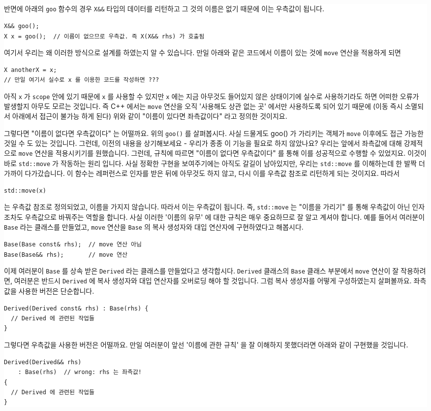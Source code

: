 

반면에 아래의 `goo` 함수의 경우 `X&&` 타입의 데이터를 리턴하고 그 것의 이름은 없기 때문에 이는 우측값이 됩니다.

```cpp-formatted
X&& goo();
X x = goo();  // 이름이 없으므로 우측값. 즉 X(X&& rhs) 가 호출됨
```



여기서 우리는 왜 이러한 방식으로 설계를 하였는지 알 수 있습니다. 만일 아래와 같은 코드에서 이름이 있는 것에 `move` 연산을 적용하게 되면

```cpp-formatted
X anotherX = x;
// 만일 여기서 실수로 x 를 이용한 코드를 작성하면 ???
```



아직 `x` 가 `scope` 안에 있기 때문에 `x` 를 사용할 수 있지만 `x` 에는 지금 아무것도 들어있지 않은 상태이기에 실수로 사용하기라도 하면 어떠한 오류가 발생할지 아무도 모르는 것입니다. 즉 C++ 에서는 `move` 연산을 오직 '사용해도 상관 없는 곳' 에서만 사용하도록 되어 있기 때문에 (이동 즉시 소멸되서 아래에서 접근이 불가능 하게 된다) 위와 같이 "이름이 있다면 좌측값이다" 라고 정의한 것이지요.


그렇다면 "이름이 없다면 우측값이다" 는 어떨까요. 위의 `goo()` 를 살펴봅시다. 사실 드물게도 goo() 가 가리키는 객체가 `move` 이후에도 접근 가능한 것일 수 도 있는 것입니다. 그런데, 이전의 내용을 상기해보세요 - 우리가 종종 이 기능을 필요로 하지 않았나요? 우리는 앞에서 좌측값에 대해 강제적으로 `move` 연산을 적용시키기를 원했습니다. 그런데, 규칙에 따르면 "이름이 없다면 우측값이다" 를 통해 이를 성공적으로 수행할 수 있었지요. 이것이 바로 `std::move` 가 작동하는 원리 입니다. 사실 정확한 구현을 보여주기에는 아직도 갈길이 남아있지만, 우리는 `std::move` 를 이해하는데 한 발짝 더 가까이 다가갔습니다. 이 함수는 레퍼런스로 인자를 받은 뒤에 아무것도 하지 않고, 다시 이를 우측값 참조로 리턴하게 되는 것이지요. 따라서

```cpp-formatted
std::move(x)
```



는 우측값 참조로 정의되었고, 이름을 가지지 않습니다. 따라서 이는 우측값이 됩니다. 즉, `std::move` 는 "이름을 가리기" 를 통해 우측값이 아닌 인자 조차도 우측값으로 바꿔주는 역할을 합니다. 사실 이러한 '이름의 유무' 에 대한 규칙은 매우 중요하므로 잘 알고 계셔야 합니다. 예를 들어서 여러분이 `Base` 라는 클래스를 만들었고, `move` 연산을 `Base` 의 복사 생성자와 대입 연산자에 구현하였다고 해봅시다.

```cpp-formatted
Base(Base const& rhs);  // move 연산 아님
Base(Base&& rhs);       // move 연산
```



이제 여러분이 `Base` 를 상속 받은 `Derived` 라는 클래스를 만들었다고 생각합시다. `Derived` 클래스의 `Base` 클래스 부분에서 `move` 연산이 잘 작용하려면, 여러분은 반드시 `Derived` 에 복사 생성자와 대입 연산자를 오버로딩 해야 할 것입니다. 그럼 복사 생성자를 어떻게 구성하였는지 살펴볼까요. 좌측값을 사용한 버전은 단순합니다.

```cpp-formatted
Derived(Derived const& rhs) : Base(rhs) {
  // Derived 에 관련된 작업들
}
```



그렇다면 우측값을 사용한 버전은 어떨까요. 만일 여러분이 앞선 '이름에 관한 규칙' 을 잘 이해하지 못했더라면 아래와 같이 구현했을 것입니다.

```cpp-formatted
Derived(Derived&& rhs)
    : Base(rhs)  // wrong: rhs 는 좌측값!
{
  // Derived 에 관련된 작업들
}
```
